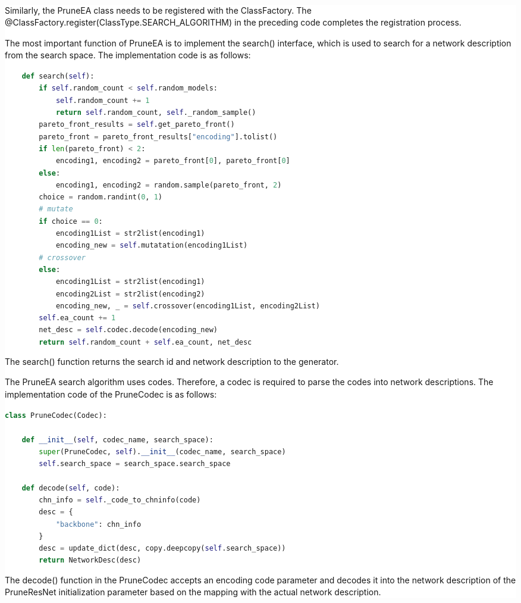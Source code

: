 Similarly, the PruneEA class needs to be registered with the ClassFactory. The @ClassFactory.register(ClassType.SEARCH_ALGORITHM) in the preceding code completes the registration process.

The most important function of PruneEA is to implement the search() interface, which is used to search for a network description from the search space. The implementation code is as follows:

```python
    def search(self):
        if self.random_count < self.random_models:
            self.random_count += 1
            return self.random_count, self._random_sample()
        pareto_front_results = self.get_pareto_front()
        pareto_front = pareto_front_results["encoding"].tolist()
        if len(pareto_front) < 2:
            encoding1, encoding2 = pareto_front[0], pareto_front[0]
        else:
            encoding1, encoding2 = random.sample(pareto_front, 2)
        choice = random.randint(0, 1)
        # mutate
        if choice == 0:
            encoding1List = str2list(encoding1)
            encoding_new = self.mutatation(encoding1List)
        # crossover
        else:
            encoding1List = str2list(encoding1)
            encoding2List = str2list(encoding2)
            encoding_new, _ = self.crossover(encoding1List, encoding2List)
        self.ea_count += 1
        net_desc = self.codec.decode(encoding_new)
        return self.random_count + self.ea_count, net_desc
```

The search() function returns the search id and network description to the generator.

The PruneEA search algorithm uses codes. Therefore, a codec is required to parse the codes into network descriptions. The implementation code of the PruneCodec is as follows:

```python
class PruneCodec(Codec):

    def __init__(self, codec_name, search_space):
        super(PruneCodec, self).__init__(codec_name, search_space)
        self.search_space = search_space.search_space

    def decode(self, code):
        chn_info = self._code_to_chninfo(code)
        desc = {
            "backbone": chn_info
        }
        desc = update_dict(desc, copy.deepcopy(self.search_space))
        return NetworkDesc(desc)
```

The decode() function in the PruneCodec accepts an encoding code parameter and decodes it into the network description of the PruneResNet initialization parameter based on the mapping with the actual network description.
